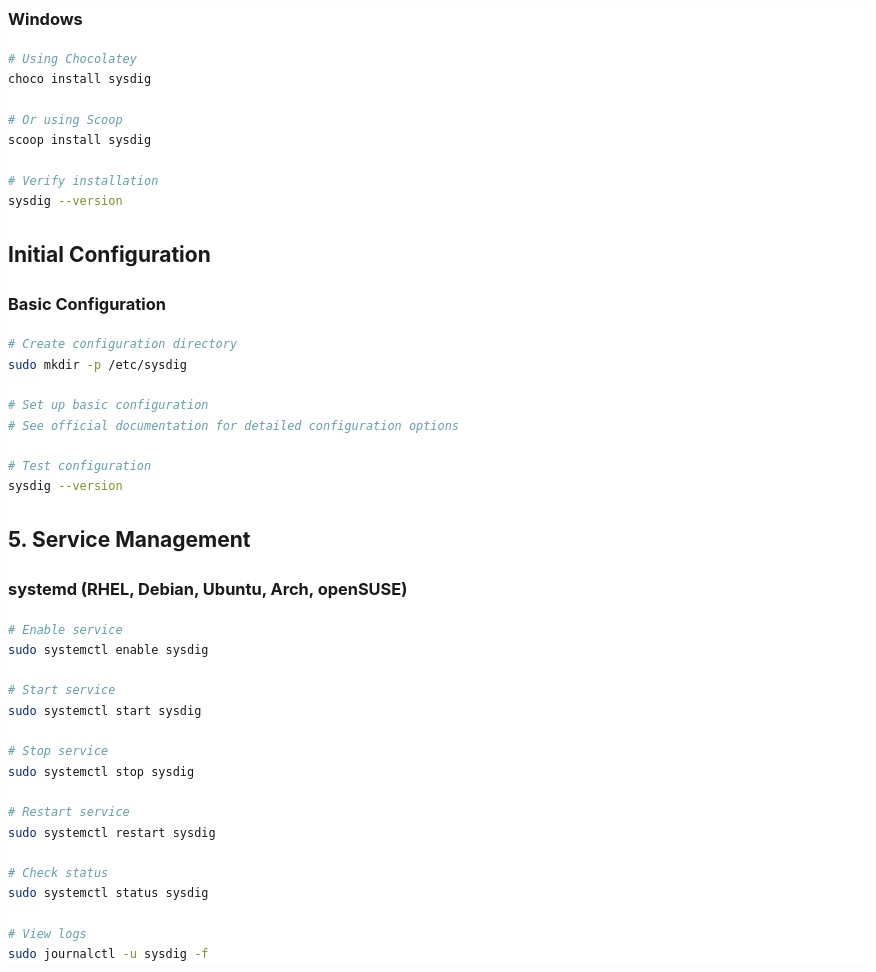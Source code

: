 ### Windows

```bash
# Using Chocolatey
choco install sysdig

# Or using Scoop
scoop install sysdig

# Verify installation
sysdig --version
```

## Initial Configuration

### Basic Configuration

```bash
# Create configuration directory
sudo mkdir -p /etc/sysdig

# Set up basic configuration
# See official documentation for detailed configuration options

# Test configuration
sysdig --version
```

## 5. Service Management

### systemd (RHEL, Debian, Ubuntu, Arch, openSUSE)

```bash
# Enable service
sudo systemctl enable sysdig

# Start service
sudo systemctl start sysdig

# Stop service
sudo systemctl stop sysdig

# Restart service
sudo systemctl restart sysdig

# Check status
sudo systemctl status sysdig

# View logs
sudo journalctl -u sysdig -f
```
